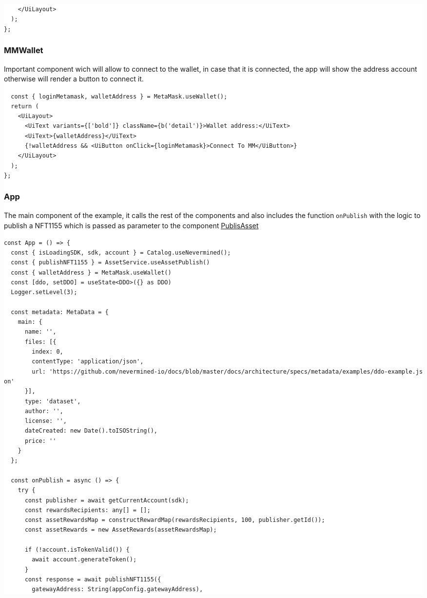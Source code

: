 ```tsx
    </UiLayout>
  );
};
```

### MMWallet
Important component wich will allow to connect to the wallet, in case that it is connected, the app will show the address account otherwise will render a button to connect it.

```tsx
  const { loginMetamask, walletAddress } = MetaMask.useWallet();
  return (
    <UiLayout>
      <UiText variants={['bold']} className={b('detail')}>Wallet address:</UiText>
      <UiText>{walletAddress}</UiText>
      {!walletAddress && <UiButton onClick={loginMetamask}>Connect To MM</UiButton>}
    </UiLayout>
  );
};
```


### App
The main component of the example, it calls the rest of the components and also includes the function `onPublish` with the logic to publish a NFT1155 which is passed as parameter to the component [PublisAsset](#publishasset)

```tsx
const App = () => {
  const { isLoadingSDK, sdk, account } = Catalog.useNevermined();
  const { publishNFT1155 } = AssetService.useAssetPublish()
  const { walletAddress } = MetaMask.useWallet()
  const [ddo, setDDO] = useState<DDO>({} as DDO)
  Logger.setLevel(3);

  const metadata: MetaData = {
    main: {
      name: '',
      files: [{
        index: 0,
        contentType: 'application/json',
        url: 'https://github.com/nevermined-io/docs/blob/master/docs/architecture/specs/metadata/examples/ddo-example.json'
      }],
      type: 'dataset',
      author: '',
      license: '',
      dateCreated: new Date().toISOString(),
      price: ''
    }
  };

  const onPublish = async () => {
    try {
      const publisher = await getCurrentAccount(sdk);
      const rewardsRecipients: any[] = [];
      const assetRewardsMap = constructRewardMap(rewardsRecipients, 100, publisher.getId());
      const assetRewards = new AssetRewards(assetRewardsMap);

      if (!account.isTokenValid()) {
        await account.generateToken();
      }
      const response = await publishNFT1155({
        gatewayAddress: String(appConfig.gatewayAddress),
```